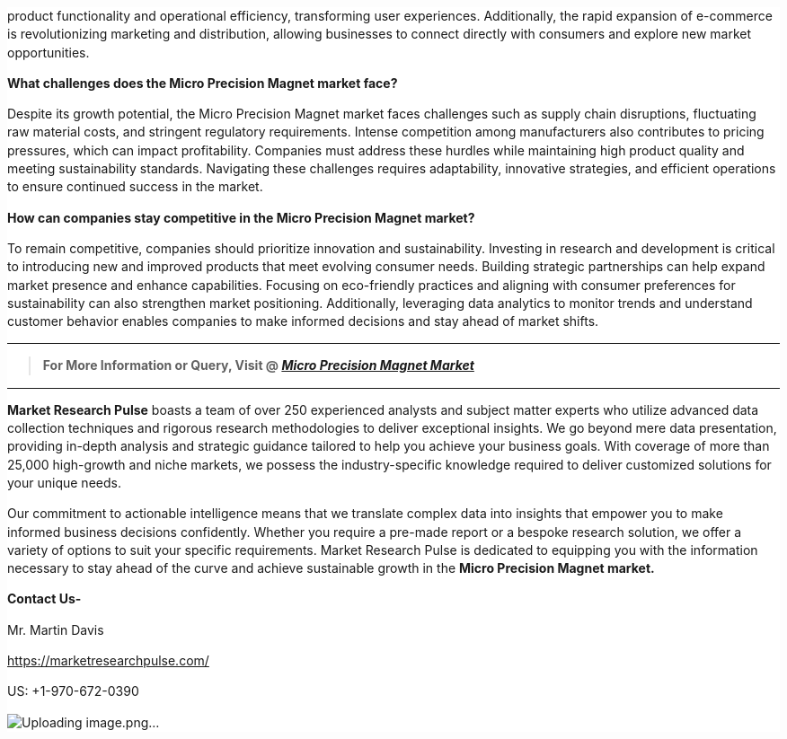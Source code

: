 product functionality and operational efficiency, transforming user experiences. Additionally, the rapid expansion of e-commerce is revolutionizing marketing and distribution, allowing businesses to connect directly with consumers and explore new market opportunities.</p><p><strong>What challenges does the Micro Precision Magnet market face?</strong></p><p>Despite its growth potential, the Micro Precision Magnet market faces challenges such as supply chain disruptions, fluctuating raw material costs, and stringent regulatory requirements. Intense competition among manufacturers also contributes to pricing pressures, which can impact profitability. Companies must address these hurdles while maintaining high product quality and meeting sustainability standards. Navigating these challenges requires adaptability, innovative strategies, and efficient operations to ensure continued success in the market.</p><p><strong>How can companies stay competitive in the Micro Precision Magnet market?</strong></p><p>To remain competitive, companies should prioritize innovation and sustainability. Investing in research and development is critical to introducing new and improved products that meet evolving consumer needs. Building strategic partnerships can help expand market presence and enhance capabilities. Focusing on eco-friendly practices and aligning with consumer preferences for sustainability can also strengthen market positioning. Additionally, leveraging data analytics to monitor trends and understand customer behavior enables companies to make informed decisions and stay ahead of market shifts.</p><hr /><blockquote><p><strong>For More Information or Query, Visit @&nbsp;<em><a href="https://marketresearchpulse.com/report/24193/micro-precision-magnet-market?utm_source=Linkedin&utm_medium=019">Micro Precision Magnet Market</a></em></strong></p></blockquote><hr /><p><strong>Market Research Pulse</strong> boasts a team of over 250 experienced analysts and subject matter experts who utilize advanced data collection techniques and rigorous research methodologies to deliver exceptional insights. We go beyond mere data presentation, providing in-depth analysis and strategic guidance tailored to help you achieve your business goals. With coverage of more than 25,000 high-growth and niche markets, we possess the industry-specific knowledge required to deliver customized solutions for your unique needs.</p><p>Our commitment to actionable intelligence means that we translate complex data into insights that empower you to make informed business decisions confidently. Whether you require a pre-made report or a bespoke research solution, we offer a variety of options to suit your specific requirements. Market Research Pulse is dedicated to equipping you with the information necessary to stay ahead of the curve and achieve sustainable growth in the <strong>Micro Precision Magnet market.</strong></p><p><strong>Contact Us-</strong></p><p>Mr. Martin Davis</p><p>https://marketresearchpulse.com/</p><p>US: +1-970-672-0390</p>
![Uploading image.png…]()
